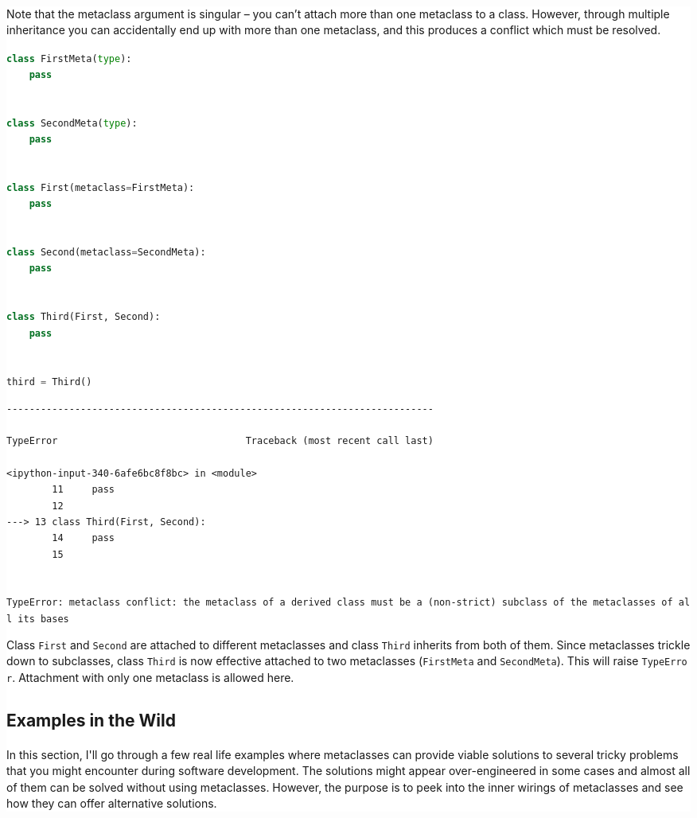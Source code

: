 Note that the metaclass argument is singular – you can’t attach more than one metaclass to a class. However, through multiple inheritance you can accidentally end up with more than one metaclass, and this produces a conflict which must be resolved.

```python
class FirstMeta(type):
    pass


class SecondMeta(type):
    pass


class First(metaclass=FirstMeta):
    pass


class Second(metaclass=SecondMeta):
    pass


class Third(First, Second):
    pass


third = Third()
```

```
---------------------------------------------------------------------------

TypeError                                 Traceback (most recent call last)

<ipython-input-340-6afe6bc8f8bc> in <module>
        11     pass
        12
---> 13 class Third(First, Second):
        14     pass
        15


TypeError: metaclass conflict: the metaclass of a derived class must be a (non-strict) subclass of the metaclasses of all its bases
```

Class `First` and `Second` are attached to different metaclasses and class `Third` inherits from both of them. Since metaclasses trickle down to subclasses, class `Third` is now effective attached to two metaclasses (`FirstMeta` and `SecondMeta`). This will raise `TypeError`. Attachment with only one metaclass is allowed here.

## Examples in the Wild

In this section, I'll go through a few real life examples where metaclasses can provide viable solutions to several tricky problems that you might encounter during software development. The solutions might appear over-engineered in some cases and almost all of them can be solved without using metaclasses. However, the purpose is to peek into the inner wirings of metaclasses and see how they can offer alternative solutions.
